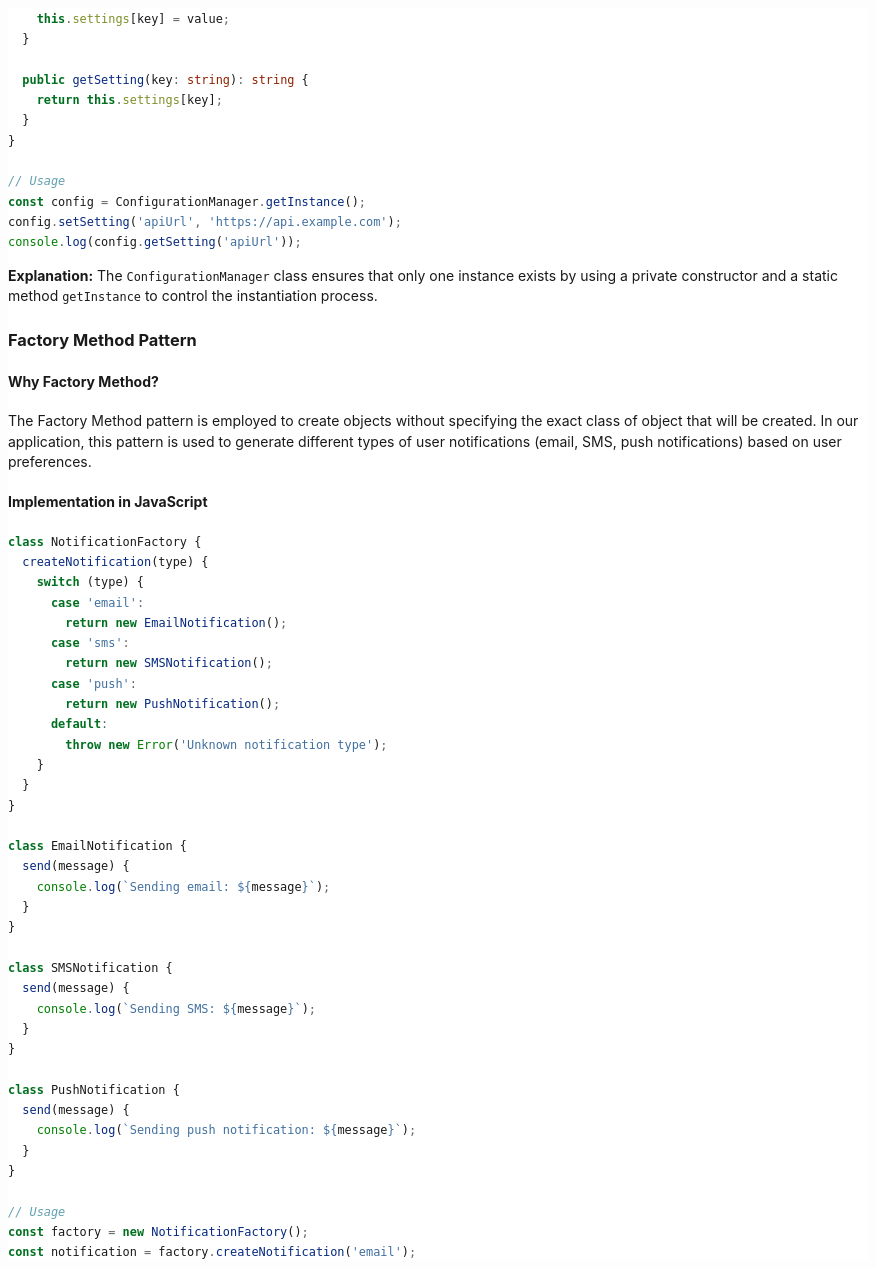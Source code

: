 ```typescript
    this.settings[key] = value;
  }

  public getSetting(key: string): string {
    return this.settings[key];
  }
}

// Usage
const config = ConfigurationManager.getInstance();
config.setSetting('apiUrl', 'https://api.example.com');
console.log(config.getSetting('apiUrl'));
```

**Explanation:** The `ConfigurationManager` class ensures that only one instance exists by using a private constructor and a static method `getInstance` to control the instantiation process.

### Factory Method Pattern

#### Why Factory Method?

The Factory Method pattern is employed to create objects without specifying the exact class of object that will be created. In our application, this pattern is used to generate different types of user notifications (email, SMS, push notifications) based on user preferences.

#### Implementation in JavaScript

```javascript
class NotificationFactory {
  createNotification(type) {
    switch (type) {
      case 'email':
        return new EmailNotification();
      case 'sms':
        return new SMSNotification();
      case 'push':
        return new PushNotification();
      default:
        throw new Error('Unknown notification type');
    }
  }
}

class EmailNotification {
  send(message) {
    console.log(`Sending email: ${message}`);
  }
}

class SMSNotification {
  send(message) {
    console.log(`Sending SMS: ${message}`);
  }
}

class PushNotification {
  send(message) {
    console.log(`Sending push notification: ${message}`);
  }
}

// Usage
const factory = new NotificationFactory();
const notification = factory.createNotification('email');
```